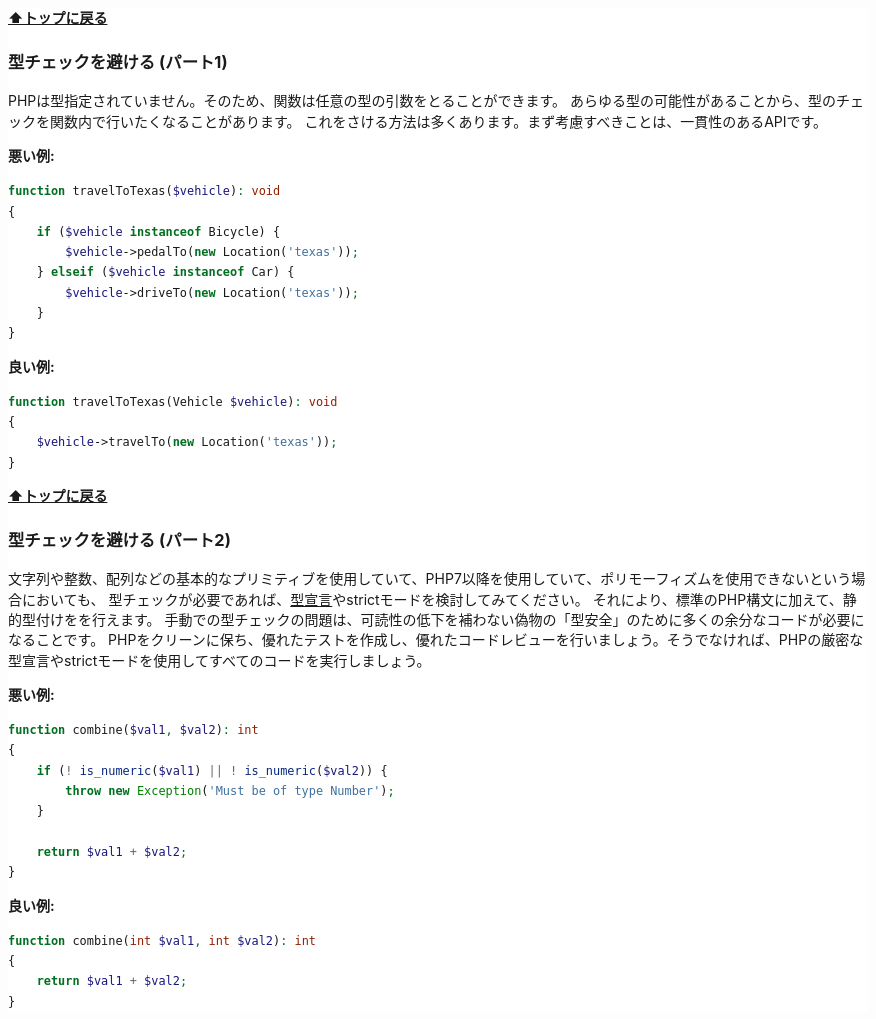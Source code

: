 **[⬆トップに戻る](#目次)**

### 型チェックを避ける (パート1)

PHPは型指定されていません。そのため、関数は任意の型の引数をとることができます。
あらゆる型の可能性があることから、型のチェックを関数内で行いたくなることがあります。
これをさける方法は多くあります。まず考慮すべきことは、一貫性のあるAPIです。

**悪い例:**

```php
function travelToTexas($vehicle): void
{
    if ($vehicle instanceof Bicycle) {
        $vehicle->pedalTo(new Location('texas'));
    } elseif ($vehicle instanceof Car) {
        $vehicle->driveTo(new Location('texas'));
    }
}
```

**良い例:**

```php
function travelToTexas(Vehicle $vehicle): void
{
    $vehicle->travelTo(new Location('texas'));
}
```

**[⬆トップに戻る](#目次)**

### 型チェックを避ける (パート2)

文字列や整数、配列などの基本的なプリミティブを使用していて、PHP7以降を使用していて、ポリモーフィズムを使用できないという場合においても、
型チェックが必要であれば、[型宣言](https://www.php.net/manual/ja/language.types.declarations.php)やstrictモードを検討してみてください。
それにより、標準のPHP構文に加えて、静的型付けをを行えます。
手動での型チェックの問題は、可読性の低下を補わない偽物の「型安全」のために多くの余分なコードが必要になることです。
PHPをクリーンに保ち、優れたテストを作成し、優れたコードレビューを行いましょう。そうでなければ、PHPの厳密な型宣言やstrictモードを使用してすべてのコードを実行しましょう。

**悪い例:**

```php
function combine($val1, $val2): int
{
    if (! is_numeric($val1) || ! is_numeric($val2)) {
        throw new Exception('Must be of type Number');
    }

    return $val1 + $val2;
}
```

**良い例:**

```php
function combine(int $val1, int $val2): int
{
    return $val1 + $val2;
}
```

